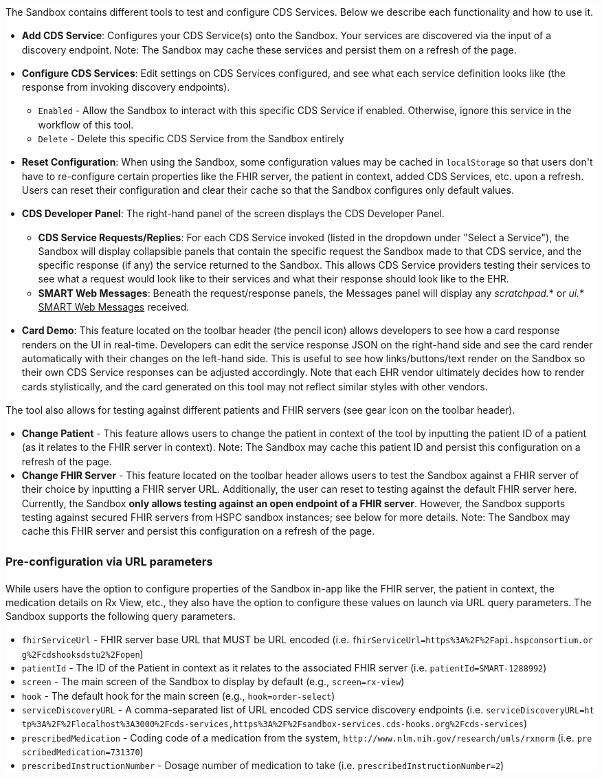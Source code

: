 The Sandbox contains different tools to test and configure CDS Services. Below we describe each functionality and how to use it.

- **Add CDS Service**: Configures your CDS Service(s) onto the Sandbox. Your services are discovered via the input of a discovery endpoint. Note: The Sandbox may cache these services and persist them on a refresh of the page.
- **Configure CDS Services**: Edit settings on CDS Services configured, and see what each service definition looks like (the response from invoking discovery endpoints).
  - `Enabled` - Allow the Sandbox to interact with this specific CDS Service if enabled. Otherwise, ignore this service in the workflow of this tool.
  - `Delete` - Delete this specific CDS Service from the Sandbox entirely
- **Reset Configuration**: When using the Sandbox, some configuration values may be cached in `localStorage` so that users don't have to re-configure certain properties like the FHIR server, the patient in context, added CDS Services, etc. upon a refresh. Users can reset their configuration and clear their cache so that the Sandbox configures only default values.

- **CDS Developer Panel**: The right-hand panel of the screen displays the CDS Developer Panel.
  - **CDS Service Requests/Replies**:  For each CDS Service invoked (listed in the dropdown under "Select a Service"), the Sandbox will display collapsible panels that contain the specific request the Sandbox made to that CDS service, and the specific response (if any) the service returned to the Sandbox. This allows CDS Service providers testing their services to see what a request would look like to their services and what their response should look like to the EHR.
  - **SMART Web Messages**: Beneath the request/response panels, the Messages panel will display any *scratchpad.** or *ui.** [SMART Web Messages](https://github.com/smart-on-fhir/smart-web-messaging) received.
- **Card Demo**: This feature located on the toolbar header (the pencil icon) allows developers to see how a card response renders on the UI in real-time. Developers can edit the service response JSON on the right-hand side and see the card render automatically with their changes on the left-hand side. This is useful to see how links/buttons/text render on the Sandbox so their own CDS Service responses can be adjusted accordingly. Note that each EHR vendor ultimately decides how to render cards stylistically, and the card generated on this tool may not reflect similar styles with other vendors.

The tool also allows for testing against different patients and FHIR servers (see gear icon on the toolbar header).
- **Change Patient** - This feature allows users to change the patient in context of the tool by inputting the patient ID of a patient (as it relates to the FHIR server in context). Note: The Sandbox may cache this patient ID and persist this configuration on a refresh of the page.
- **Change FHIR Server** - This feature located on the toolbar header allows users to test the Sandbox against a FHIR server of their choice by inputting a FHIR server URL. Additionally, the user can reset to testing against the default FHIR server here. Currently, the Sandbox **only allows testing against an open endpoint of a FHIR server**. However, the Sandbox supports testing against secured FHIR servers from HSPC sandbox instances; see below for more details. Note: The Sandbox may cache this FHIR server and persist this configuration on a refresh of the page.

### Pre-configuration via URL parameters

While users have the option to configure properties of the Sandbox in-app like the FHIR server, the patient in context, the medication details on Rx View, etc., they also have the option to configure these values on launch via URL query parameters. The Sandbox supports the following query parameters.
  - `fhirServiceUrl` - FHIR server base URL that MUST be URL encoded (i.e. `fhirServiceUrl=https%3A%2F%2Fapi.hspconsortium.org%2Fcdshooksdstu2%2Fopen`)
  - `patientId` - The ID of the Patient in context as it relates to the associated FHIR server (i.e. `patientId=SMART-1288992`)
  - `screen` - The main screen of the Sandbox to display by default (e.g., `screen=rx-view`)
  - `hook` - The default hook for the main screen (e.g., `hook=order-select`)
  - `serviceDiscoveryURL` - A comma-separated list of URL encoded CDS service discovery endpoints (i.e. `serviceDiscoveryURL=http%3A%2F%2Flocalhost%3A3000%2Fcds-services,https%3A%2F%2Fsandbox-services.cds-hooks.org%2Fcds-services`)
  - `prescribedMedication` - Coding code of a medication from the system, `http://www.nlm.nih.gov/research/umls/rxnorm` (i.e. `prescribedMedication=731370`)
  - `prescribedInstructionNumber` - Dosage number of medication to take (i.e. `prescribedInstructionNumber=2`)